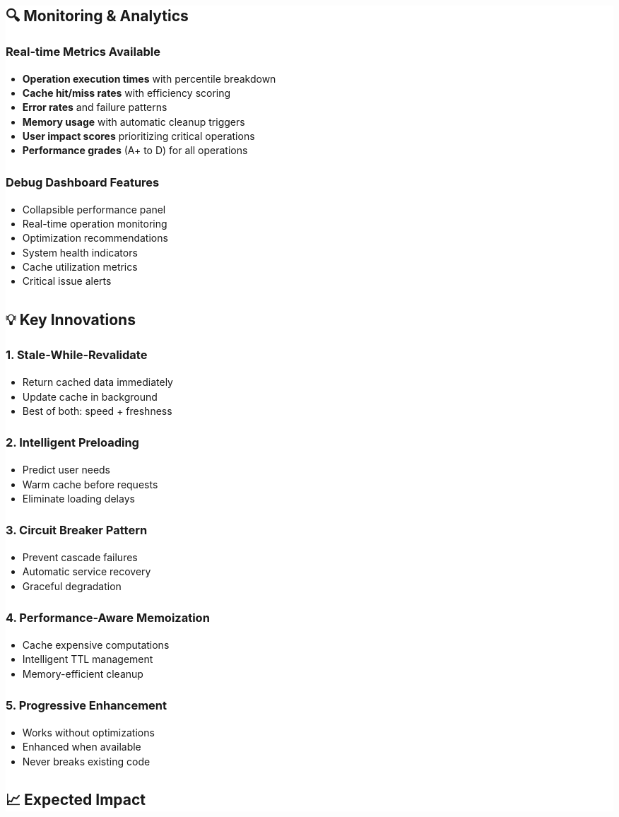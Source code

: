 ## 🔍 Monitoring & Analytics

### Real-time Metrics Available
- **Operation execution times** with percentile breakdown
- **Cache hit/miss rates** with efficiency scoring
- **Error rates** and failure patterns
- **Memory usage** with automatic cleanup triggers
- **User impact scores** prioritizing critical operations  
- **Performance grades** (A+ to D) for all operations

### Debug Dashboard Features
- Collapsible performance panel
- Real-time operation monitoring  
- Optimization recommendations
- System health indicators
- Cache utilization metrics
- Critical issue alerts

## 💡 Key Innovations

### 1. Stale-While-Revalidate
- Return cached data immediately
- Update cache in background
- Best of both: speed + freshness

### 2. Intelligent Preloading  
- Predict user needs
- Warm cache before requests
- Eliminate loading delays

### 3. Circuit Breaker Pattern
- Prevent cascade failures
- Automatic service recovery  
- Graceful degradation

### 4. Performance-Aware Memoization
- Cache expensive computations
- Intelligent TTL management
- Memory-efficient cleanup

### 5. Progressive Enhancement
- Works without optimizations
- Enhanced when available
- Never breaks existing code

## 📈 Expected Impact
